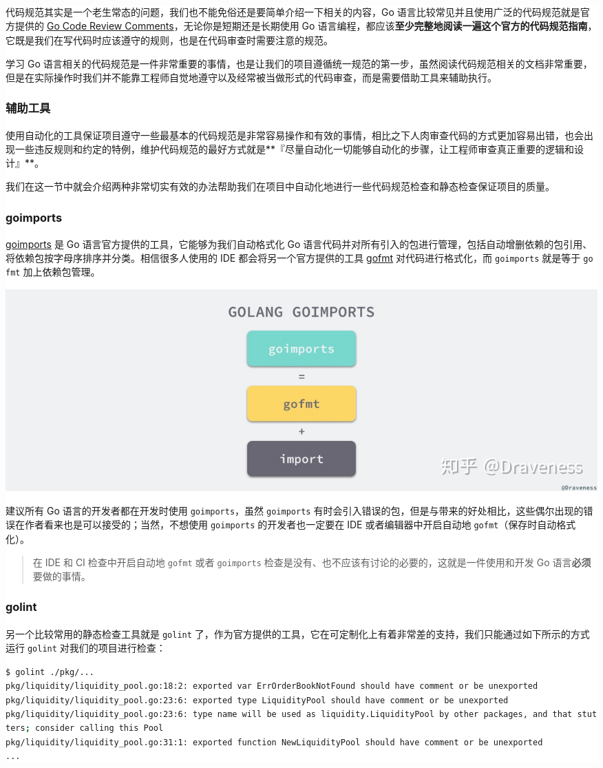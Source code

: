 代码规范其实是一个老生常态的问题，我们也不能免俗还是要简单介绍一下相关的内容，Go 语言比较常见并且使用广泛的代码规范就是官方提供的 [Go Code Review Comments](https://link.zhihu.com/?target=https%3A//github.com/golang/go/wiki/CodeReviewComments)，无论你是短期还是长期使用 Go 语言编程，都应该**至少完整地阅读一遍这个官方的代码规范指南**，它既是我们在写代码时应该遵守的规则，也是在代码审查时需要注意的规范。

学习 Go 语言相关的代码规范是一件非常重要的事情，也是让我们的项目遵循统一规范的第一步，虽然阅读代码规范相关的文档非常重要，但是在实际操作时我们并不能靠工程师自觉地遵守以及经常被当做形式的代码审查，而是需要借助工具来辅助执行。

### 辅助工具

使用自动化的工具保证项目遵守一些最基本的代码规范是非常容易操作和有效的事情，相比之下人肉审查代码的方式更加容易出错，也会出现一些违反规则和约定的特例，维护代码规范的最好方式就是**『尽量自动化一切能够自动化的步骤，让工程师审查真正重要的逻辑和设计』**。

我们在这一节中就会介绍两种非常切实有效的办法帮助我们在项目中自动化地进行一些代码规范检查和静态检查保证项目的质量。

### goimports

[goimports](https://link.zhihu.com/?target=https%3A//godoc.org/golang.org/x/tools/cmd/goimports) 是 Go 语言官方提供的工具，它能够为我们自动格式化 Go 语言代码并对所有引入的包进行管理，包括自动增删依赖的包引用、将依赖包按字母序排序并分类。相信很多人使用的 IDE 都会将另一个官方提供的工具 [gofmt](https://link.zhihu.com/?target=https%3A//golang.org/cmd/gofmt/) 对代码进行格式化，而 `goimports` 就是等于 `gofmt` 加上依赖包管理。



![](../images/pretty-code/e1f3746971b5f6c14c46f9001d7d8803.jpg)



建议所有 Go 语言的开发者都在开发时使用 `goimports`，虽然 `goimports` 有时会引入错误的包，但是与带来的好处相比，这些偶尔出现的错误在作者看来也是可以接受的；当然，不想使用 `goimports` 的开发者也一定要在 IDE 或者编辑器中开启自动地 `gofmt`（保存时自动格式化）。

> 在 IDE 和 CI 检查中开启自动地 `gofmt` 或者 `goimports` 检查是没有、也不应该有讨论的必要的，这就是一件使用和开发 Go 语言**必须**要做的事情。

### golint

另一个比较常用的静态检查工具就是 `golint` 了，作为官方提供的工具，它在可定制化上有着非常差的支持，我们只能通过如下所示的方式运行 `golint` 对我们的项目进行检查：

```bash
$ golint ./pkg/...
pkg/liquidity/liquidity_pool.go:18:2: exported var ErrOrderBookNotFound should have comment or be unexported
pkg/liquidity/liquidity_pool.go:23:6: exported type LiquidityPool should have comment or be unexported
pkg/liquidity/liquidity_pool.go:23:6: type name will be used as liquidity.LiquidityPool by other packages, and that stutters; consider calling this Pool
pkg/liquidity/liquidity_pool.go:31:1: exported function NewLiquidityPool should have comment or be unexported
...
```
